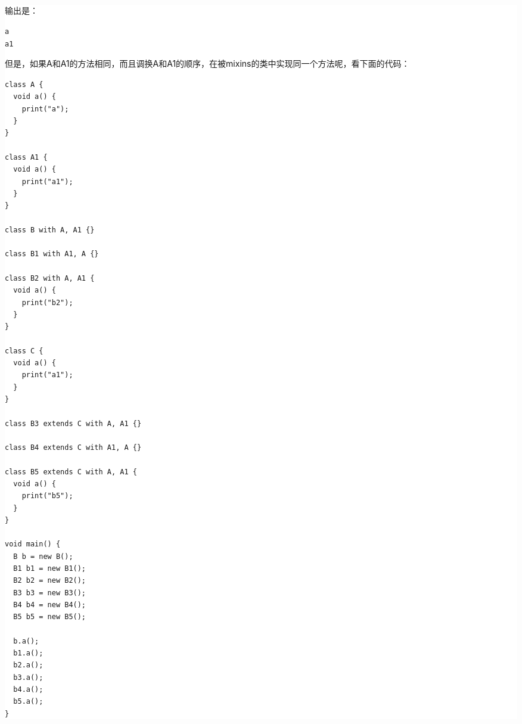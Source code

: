 输出是：

```
a
a1
```

但是，如果A和A1的方法相同，而且调换A和A1的顺序，在被mixins的类中实现同一个方法呢，看下面的代码：

```
class A {
  void a() {
    print("a");
  }
}

class A1 {
  void a() {
    print("a1");
  }
}

class B with A, A1 {}

class B1 with A1, A {}

class B2 with A, A1 {
  void a() {
    print("b2");
  }
}

class C {
  void a() {
    print("a1");
  }
}

class B3 extends C with A, A1 {}

class B4 extends C with A1, A {}

class B5 extends C with A, A1 {
  void a() {
    print("b5");
  }
}

void main() {
  B b = new B();
  B1 b1 = new B1();
  B2 b2 = new B2();
  B3 b3 = new B3();
  B4 b4 = new B4();
  B5 b5 = new B5();

  b.a();
  b1.a();
  b2.a();
  b3.a();
  b4.a();
  b5.a();
}
```
